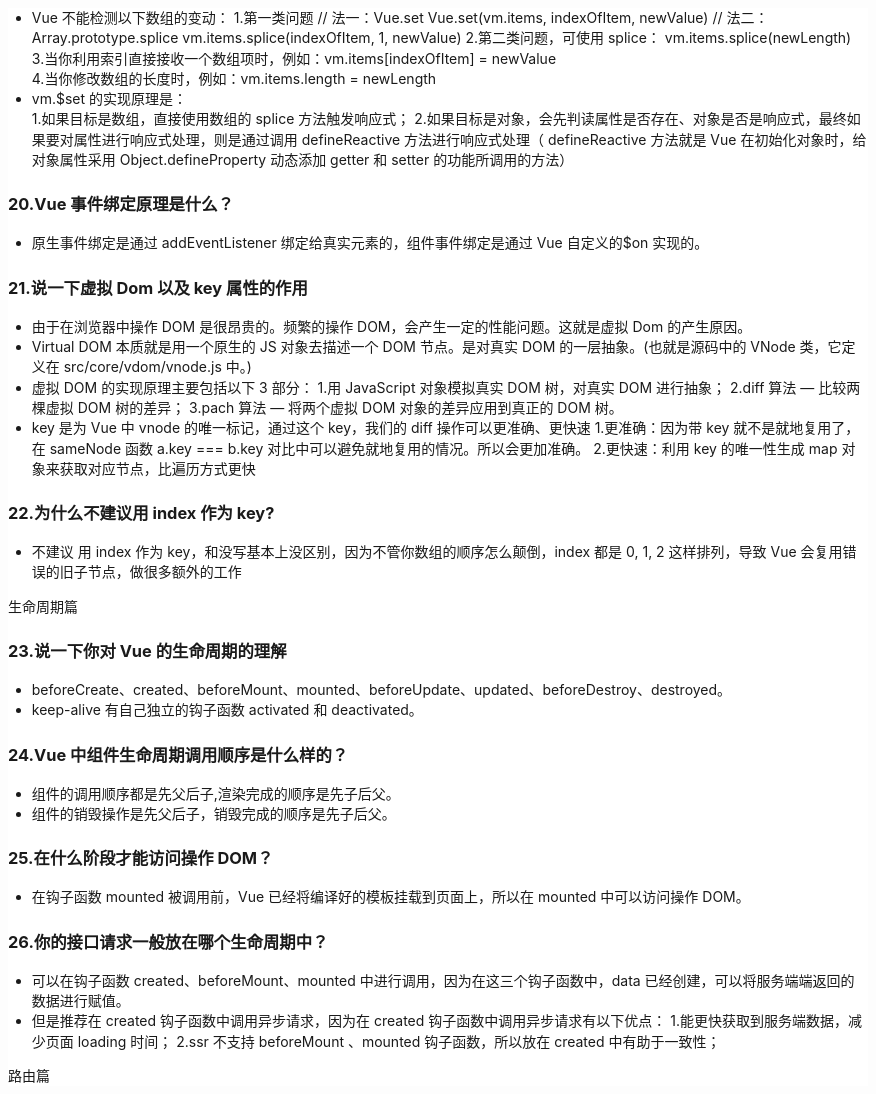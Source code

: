 -   Vue 不能检测以下数组的变动： 1.第一类问题
    // 法一：Vue.set Vue.set(vm.items, indexOfItem, newValue)
    // 法二：Array.prototype.splice vm.items.splice(indexOfItem, 1, newValue) 2.第二类问题，可使用 splice：
    vm.items.splice(newLength)  
     3.当你利用索引直接接收一个数组项时，例如：vm.items[indexOfItem] = newValue  
     4.当你修改数组的长度时，例如：vm.items.length = newLength
-   vm.$set 的实现原理是：  
     1.如果目标是数组，直接使用数组的 splice 方法触发响应式； 2.如果目标是对象，会先判读属性是否存在、对象是否是响应式，最终如果要对属性进行响应式处理，则是通过调用 defineReactive 方法进行响应式处理（ defineReactive 方法就是 Vue 在初始化对象时，给对象属性采用 Object.defineProperty 动态添加 getter 和 setter 的功能所调用的方法）

### 20.Vue 事件绑定原理是什么？

-   原生事件绑定是通过 addEventListener 绑定给真实元素的，组件事件绑定是通过 Vue 自定义的$on 实现的。

### 21.说一下虚拟 Dom 以及 key 属性的作用

-   由于在浏览器中操作 DOM 是很昂贵的。频繁的操作 DOM，会产生一定的性能问题。这就是虚拟 Dom 的产生原因。
-   Virtual DOM 本质就是用一个原生的 JS 对象去描述一个 DOM 节点。是对真实 DOM 的一层抽象。(也就是源码中的 VNode 类，它定义在 src/core/vdom/vnode.js 中。)
-   虚拟 DOM 的实现原理主要包括以下 3 部分： 1.用 JavaScript 对象模拟真实 DOM 树，对真实 DOM 进行抽象；
    2.diff 算法 — 比较两棵虚拟 DOM 树的差异；
    3.pach 算法 — 将两个虚拟 DOM 对象的差异应用到真正的 DOM 树。
-   key 是为 Vue 中 vnode 的唯一标记，通过这个 key，我们的 diff 操作可以更准确、更快速 1.更准确：因为带 key 就不是就地复用了，在 sameNode 函数 a.key === b.key 对比中可以避免就地复用的情况。所以会更加准确。 2.更快速：利用 key 的唯一性生成 map 对象来获取对应节点，比遍历方式更快

### 22.为什么不建议用 index 作为 key?

-   不建议 用 index 作为 key，和没写基本上没区别，因为不管你数组的顺序怎么颠倒，index 都是 0, 1, 2 这样排列，导致 Vue 会复用错误的旧子节点，做很多额外的工作

生命周期篇

### 23.说一下你对 Vue 的生命周期的理解

-   beforeCreate、created、beforeMount、mounted、beforeUpdate、updated、beforeDestroy、destroyed。
-   keep-alive 有自己独立的钩子函数 activated 和 deactivated。

### 24.Vue 中组件生命周期调用顺序是什么样的？

-   组件的调用顺序都是先父后子,渲染完成的顺序是先子后父。
-   组件的销毁操作是先父后子，销毁完成的顺序是先子后父。

### 25.在什么阶段才能访问操作 DOM？

-   在钩子函数 mounted 被调用前，Vue 已经将编译好的模板挂载到页面上，所以在 mounted 中可以访问操作 DOM。

### 26.你的接口请求一般放在哪个生命周期中？

-   可以在钩子函数 created、beforeMount、mounted 中进行调用，因为在这三个钩子函数中，data 已经创建，可以将服务端端返回的数据进行赋值。
-   但是推荐在 created 钩子函数中调用异步请求，因为在 created 钩子函数中调用异步请求有以下优点： 1.能更快获取到服务端数据，减少页面 loading 时间；
    2.ssr 不支持 beforeMount 、mounted 钩子函数，所以放在 created 中有助于一致性；

路由篇
